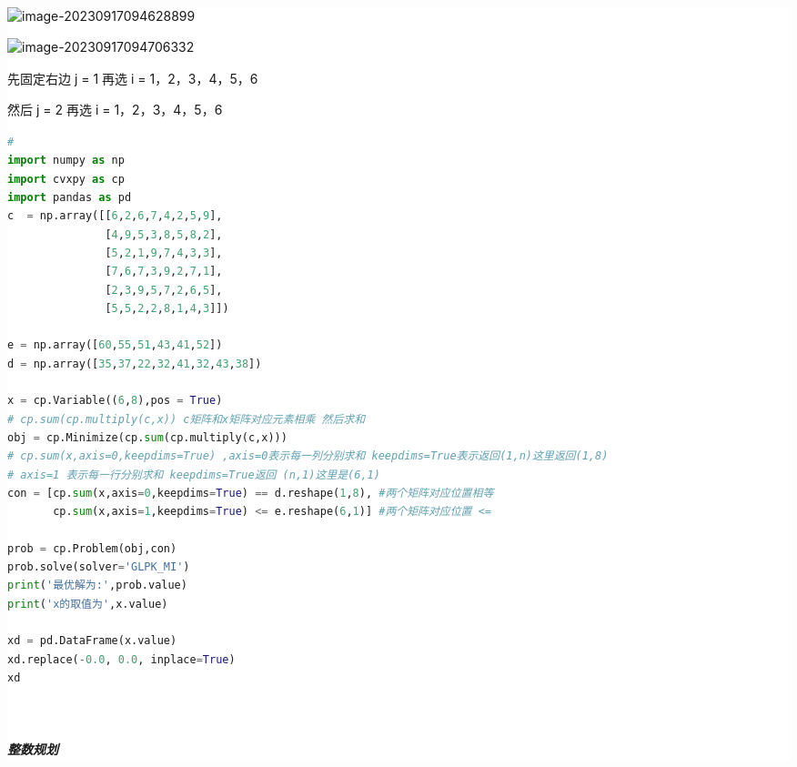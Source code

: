 

![image-20230917094628899](https://zhangwenkang666.oss-cn-beijing.aliyuncs.com/image-20230917094628899.png)



![image-20230917094706332](https://zhangwenkang666.oss-cn-beijing.aliyuncs.com/image-20230917094706332.png)



先固定右边 j = 1 再选 i = 1，2，3，4，5，6

然后 j = 2 再选 i = 1，2，3，4，5，6





```python
#
import numpy as np
import cvxpy as cp
import pandas as pd
c  = np.array([[6,2,6,7,4,2,5,9],
               [4,9,5,3,8,5,8,2],
               [5,2,1,9,7,4,3,3],
               [7,6,7,3,9,2,7,1],
               [2,3,9,5,7,2,6,5],
               [5,5,2,2,8,1,4,3]])

e = np.array([60,55,51,43,41,52])
d = np.array([35,37,22,32,41,32,43,38])

x = cp.Variable((6,8),pos = True)
# cp.sum(cp.multiply(c,x)) c矩阵和x矩阵对应元素相乘 然后求和
obj = cp.Minimize(cp.sum(cp.multiply(c,x)))
# cp.sum(x,axis=0,keepdims=True) ,axis=0表示每一列分别求和 keepdims=True表示返回(1,n)这里返回(1,8)
# axis=1 表示每一行分别求和 keepdims=True返回 (n,1)这里是(6,1)
con = [cp.sum(x,axis=0,keepdims=True) == d.reshape(1,8), #两个矩阵对应位置相等
       cp.sum(x,axis=1,keepdims=True) <= e.reshape(6,1)] #两个矩阵对应位置 <=

prob = cp.Problem(obj,con)
prob.solve(solver='GLPK_MI')
print('最优解为:',prob.value)
print('x的取值为',x.value)

xd = pd.DataFrame(x.value)
xd.replace(-0.0, 0.0, inplace=True)
xd




```



##### 整数规划
